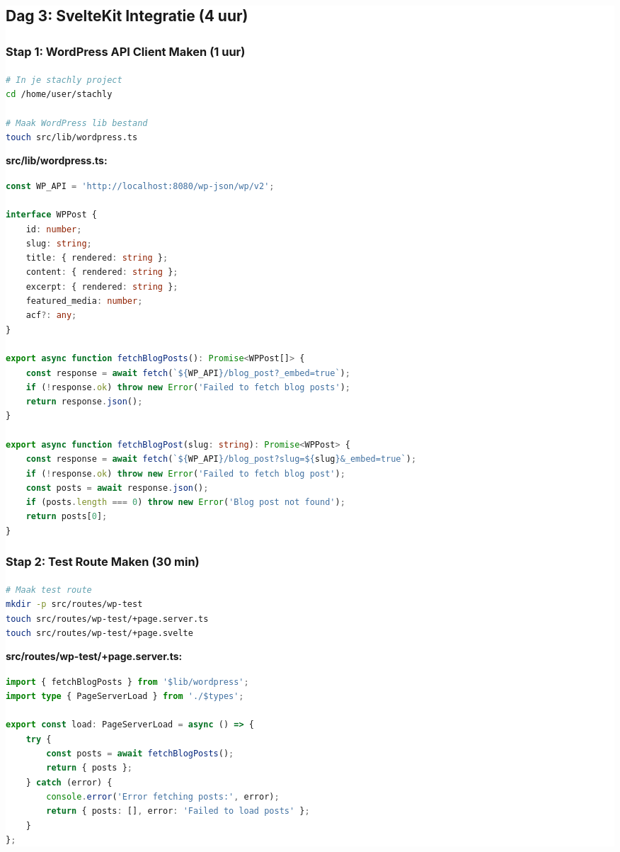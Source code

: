 
## Dag 3: SvelteKit Integratie (4 uur)

### Stap 1: WordPress API Client Maken (1 uur)

```bash
# In je stachly project
cd /home/user/stachly

# Maak WordPress lib bestand
touch src/lib/wordpress.ts
```

**src/lib/wordpress.ts:**
```typescript
const WP_API = 'http://localhost:8080/wp-json/wp/v2';

interface WPPost {
    id: number;
    slug: string;
    title: { rendered: string };
    content: { rendered: string };
    excerpt: { rendered: string };
    featured_media: number;
    acf?: any;
}

export async function fetchBlogPosts(): Promise<WPPost[]> {
    const response = await fetch(`${WP_API}/blog_post?_embed=true`);
    if (!response.ok) throw new Error('Failed to fetch blog posts');
    return response.json();
}

export async function fetchBlogPost(slug: string): Promise<WPPost> {
    const response = await fetch(`${WP_API}/blog_post?slug=${slug}&_embed=true`);
    if (!response.ok) throw new Error('Failed to fetch blog post');
    const posts = await response.json();
    if (posts.length === 0) throw new Error('Blog post not found');
    return posts[0];
}
```

### Stap 2: Test Route Maken (30 min)

```bash
# Maak test route
mkdir -p src/routes/wp-test
touch src/routes/wp-test/+page.server.ts
touch src/routes/wp-test/+page.svelte
```

**src/routes/wp-test/+page.server.ts:**
```typescript
import { fetchBlogPosts } from '$lib/wordpress';
import type { PageServerLoad } from './$types';

export const load: PageServerLoad = async () => {
    try {
        const posts = await fetchBlogPosts();
        return { posts };
    } catch (error) {
        console.error('Error fetching posts:', error);
        return { posts: [], error: 'Failed to load posts' };
    }
};
```